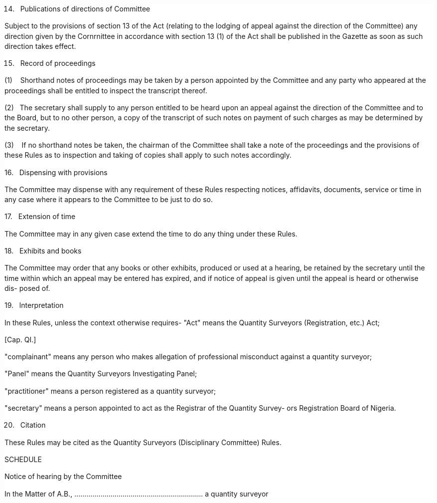 14.   Publications of directions of Committee

Subject to the provisions of section 13 of the Act (relating to the lodging of appeal against the direction of the Committee) any direction given by the Cornrnittee in accordance with section 13 (1) of the Act shall be published in the Gazette as soon as such direction takes effect.

15.   Record of proceedings

(1)    Shorthand notes of proceedings may be taken by a person appointed by the Committee and any party who appeared at the proceedings shall be entitled to inspect the transcript thereof.

(2)   The secretary shall supply to any person entitled to be heard upon an appeal against the direction of the Committee and to the Board, but to no other person, a copy of the transcript of such notes on payment of such charges as may be determined by the secretary.

(3)    If no shorthand notes be taken, the chairman of the Committee shall take a note of the proceedings and the provisions of these Rules as to inspection and taking of copies shall apply to such notes accordingly.

16.   Dispensing with provisions

The Committee may dispense with any requirement of these Rules respecting notices, affidavits, documents, service or time in any case where it appears to the Committee to be just to do so.

17.   Extension of time

The Committee may in any given case extend the time to do any thing under these Rules.

18.   Exhibits and books

The Committee may order that any books or other exhibits, produced or used at a hearing, be retained by the secretary until the time within which an appeal may be entered has expired, and if notice of appeal is given until the appeal is heard or otherwise dis- posed of.

19.   lnterpretation

In these Rules, unless the context otherwise requires- "Act" means the Quantity Surveyors (Registration, etc.) Act;

[Cap. QI.]

"complainant" means any person who makes allegation of professional misconduct against a quantity surveyor;

"Panel" means the Quantity Surveyors Investigating Panel;

"practitioner" means a person registered as a quantity surveyor;

"secretary" means a person appointed to act as the Registrar of the Quantity Survey- ors Registration Board of Nigeria.

20.   Citation

These Rules may be cited as the Quantity Surveyors (Disciplinary Committee) Rules.

SCHEDULE

Notice of hearing by the Committee

In the Matter of A.B., ................................................................ a quantity surveyor
